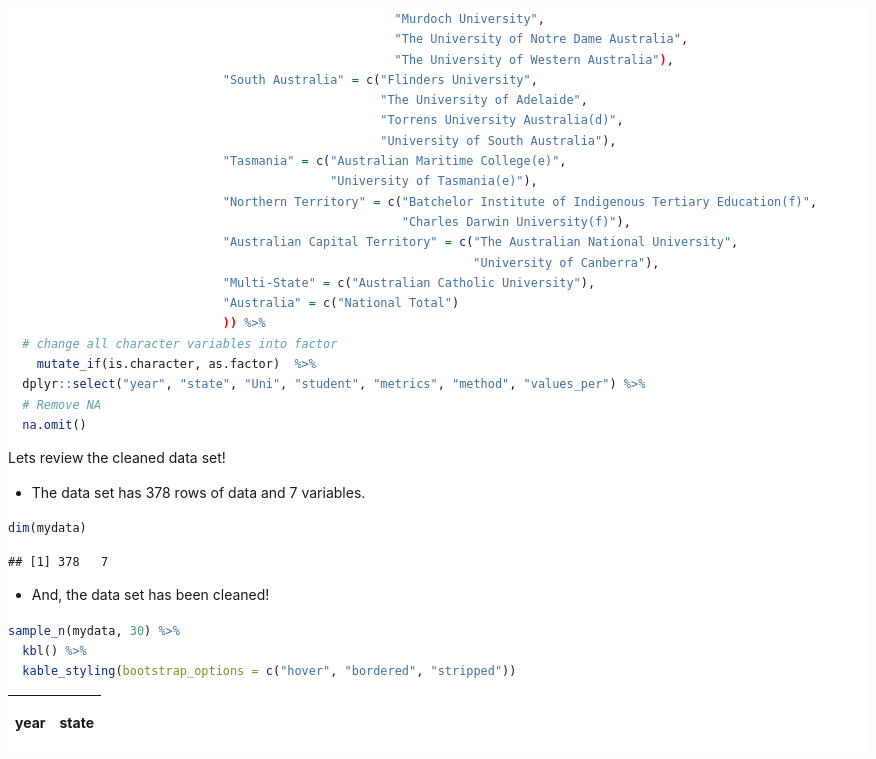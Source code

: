 ``` r
                                                      "Murdoch University",
                                                      "The University of Notre Dame Australia",
                                                      "The University of Western Australia"),
                              "South Australia" = c("Flinders University",
                                                    "The University of Adelaide",
                                                    "Torrens University Australia(d)",
                                                    "University of South Australia"),
                              "Tasmania" = c("Australian Maritime College(e)",
                                             "University of Tasmania(e)"),
                              "Northern Territory" = c("Batchelor Institute of Indigenous Tertiary Education(f)",
                                                       "Charles Darwin University(f)"),
                              "Australian Capital Territory" = c("The Australian National University",
                                                                 "University of Canberra"),
                              "Multi-State" = c("Australian Catholic University"),
                              "Australia" = c("National Total")
                              )) %>% 
  # change all character variables into factor
    mutate_if(is.character, as.factor)  %>% 
  dplyr::select("year", "state", "Uni", "student", "metrics", "method", "values_per") %>% 
  # Remove NA
  na.omit() 
```

Lets review the cleaned data set!

-   The data set has 378 rows of data and 7 variables.

``` r
dim(mydata)
```

    ## [1] 378   7

-   And, the data set has been cleaned!

``` r
sample_n(mydata, 30) %>% 
  kbl() %>% 
  kable_styling(bootstrap_options = c("hover", "bordered", "stripped"))
```

<table class="table table-hover table-bordered" style="margin-left: auto; margin-right: auto;">
<thead>
<tr>
<th style="text-align:left;">

year

</th>
<th style="text-align:left;">

state
